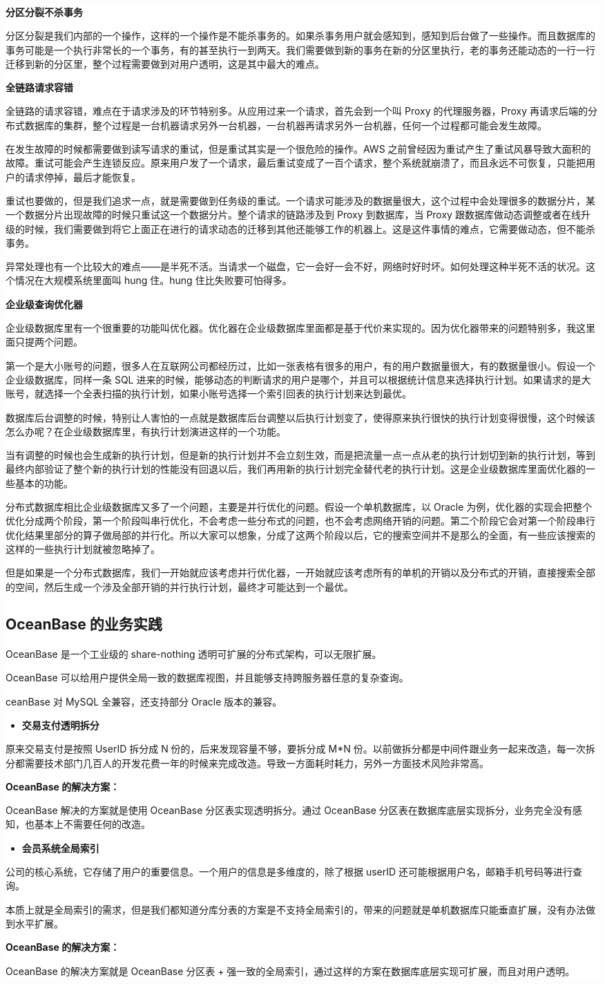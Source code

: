 **分区分裂不杀事务**

分区分裂是我们内部的一个操作，这样的一个操作是不能杀事务的。如果杀事务用户就会感知到，感知到后台做了一些操作。而且数据库的事务可能是一个执行非常长的一个事务，有的甚至执行一到两天。我们需要做到新的事务在新的分区里执行，老的事务还能动态的一行一行迁移到新的分区里，整个过程需要做到对用户透明，这是其中最大的难点。

**全链路请求容错**

全链路的请求容错，难点在于请求涉及的环节特别多。从应用过来一个请求，首先会到一个叫 Proxy 的代理服务器，Proxy 再请求后端的分布式数据库的集群，整个过程是一台机器请求另外一台机器，一台机器再请求另外一台机器，任何一个过程都可能会发生故障。

在发生故障的时候都需要做到读写请求的重试，但是重试其实是一个很危险的操作。AWS 之前曾经因为重试产生了重试风暴导致大面积的故障。重试可能会产生连锁反应。原来用户发了一个请求，最后重试变成了一百个请求，整个系统就崩溃了，而且永远不可恢复，只能把用户的请求停掉，最后才能恢复。

重试也要做的，但是我们追求一点，就是需要做到任务级的重试。一个请求可能涉及的数据量很大，这个过程中会处理很多的数据分片，某一个数据分片出现故障的时候只重试这一个数据分片。整个请求的链路涉及到 Proxy 到数据库，当 Proxy 跟数据库做动态调整或者在线升级的时候，我们需要做到将它上面正在进行的请求动态的迁移到其他还能够工作的机器上。这是这件事情的难点，它需要做动态，但不能杀事务。

异常处理也有一个比较大的难点——是半死不活。当请求一个磁盘，它一会好一会不好，网络时好时坏。如何处理这种半死不活的状况。这个情况在大规模系统里面叫 hung 住。hung 住比失败要可怕得多。

**企业级查询优化器**

企业级数据库里有一个很重要的功能叫优化器。优化器在企业级数据库里面都是基于代价来实现的。因为优化器带来的问题特别多，我这里面只提两个问题。

第一个是大小账号的问题，很多人在互联网公司都经历过，比如一张表格有很多的用户，有的用户数据量很大，有的数据量很小。假设一个企业级数据库，同样一条 SQL 进来的时候，能够动态的判断请求的用户是哪个，并且可以根据统计信息来选择执行计划。如果请求的是大账号，就选择一个全表扫描的执行计划，如果小账号选择一个索引回表的执行计划来达到最优。

数据库后台调整的时候，特别让人害怕的一点就是数据库后台调整以后执行计划变了，使得原来执行很快的执行计划变得很慢，这个时候该怎么办呢？在企业级数据库里，有执行计划演进这样的一个功能。

当有调整的时候也会生成新的执行计划，但是新的执行计划并不会立刻生效，而是把流量一点一点从老的执行计划切到新的执行计划，等到最终内部验证了整个新的执行计划的性能没有回退以后，我们再用新的执行计划完全替代老的执行计划。这是企业级数据库里面优化器的一些基本的功能。

分布式数据库相比企业级数据库又多了一个问题，主要是并行优化的问题。假设一个单机数据库，以 Oracle 为例，优化器的实现会把整个优化分成两个阶段，第一个阶段叫串行优化，不会考虑一些分布式的问题，也不会考虑网络开销的问题。第二个阶段它会对第一个阶段串行优化结果里部分的算子做局部的并行化。所以大家可以想象，分成了这两个阶段以后，它的搜索空间并不是那么的全面，有一些应该搜索的这样的一些执行计划就被忽略掉了。

但是如果是一个分布式数据库，我们一开始就应该考虑并行优化器，一开始就应该考虑所有的单机的开销以及分布式的开销，直接搜索全部的空间，然后生成一个涉及全部开销的并行执行计划，最终才可能达到一个最优。

##  OceanBase 的业务实践

OceanBase 是一个工业级的 share-nothing 透明可扩展的分布式架构，可以无限扩展。

OceanBase 可以给用户提供全局一致的数据库视图，并且能够支持跨服务器任意的复杂查询。

ceanBase 对 MySQL 全兼容，还支持部分 Oracle 版本的兼容。

- **交易支付透明拆分**

原来交易支付是按照 UserID 拆分成 N 份的，后来发现容量不够，要拆分成 M*N 份。以前做拆分都是中间件跟业务一起来改造，每一次拆分都需要技术部门几百人的开发花费一年的时候来完成改造。导致一方面耗时耗力，另外一方面技术风险非常高。

**OceanBase 的解决方案：**

OceanBase 解决的方案就是使用 OceanBase 分区表实现透明拆分。通过 OceanBase 分区表在数据库底层实现拆分，业务完全没有感知，也基本上不需要任何的改造。

- **会员系统全局索引**

公司的核心系统，它存储了用户的重要信息。一个用户的信息是多维度的，除了根据 userID 还可能根据用户名，邮箱手机号码等进行查询。

本质上就是全局索引的需求，但是我们都知道分库分表的方案是不支持全局索引的，带来的问题就是单机数据库只能垂直扩展，没有办法做到水平扩展。

**OceanBase 的解决方案：**

OceanBase 的解决方案就是 OceanBase 分区表 + 强一致的全局索引，通过这样的方案在数据库底层实现可扩展，而且对用户透明。
